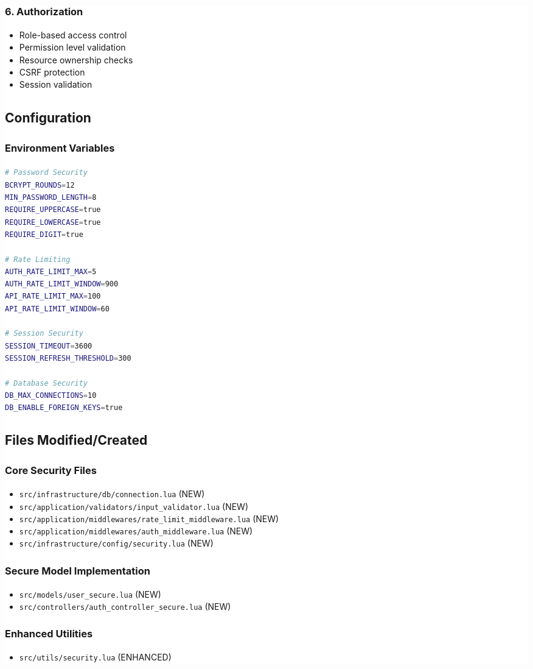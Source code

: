 ### 6. Authorization
- Role-based access control
- Permission level validation
- Resource ownership checks
- CSRF protection
- Session validation

## Configuration

### Environment Variables
```bash
# Password Security
BCRYPT_ROUNDS=12
MIN_PASSWORD_LENGTH=8
REQUIRE_UPPERCASE=true
REQUIRE_LOWERCASE=true
REQUIRE_DIGIT=true

# Rate Limiting
AUTH_RATE_LIMIT_MAX=5
AUTH_RATE_LIMIT_WINDOW=900
API_RATE_LIMIT_MAX=100
API_RATE_LIMIT_WINDOW=60

# Session Security
SESSION_TIMEOUT=3600
SESSION_REFRESH_THRESHOLD=300

# Database Security
DB_MAX_CONNECTIONS=10
DB_ENABLE_FOREIGN_KEYS=true
```

## Files Modified/Created

### Core Security Files
- `src/infrastructure/db/connection.lua` (NEW)
- `src/application/validators/input_validator.lua` (NEW)
- `src/application/middlewares/rate_limit_middleware.lua` (NEW)
- `src/application/middlewares/auth_middleware.lua` (NEW)
- `src/infrastructure/config/security.lua` (NEW)

### Secure Model Implementation
- `src/models/user_secure.lua` (NEW)
- `src/controllers/auth_controller_secure.lua` (NEW)

### Enhanced Utilities
- `src/utils/security.lua` (ENHANCED)
